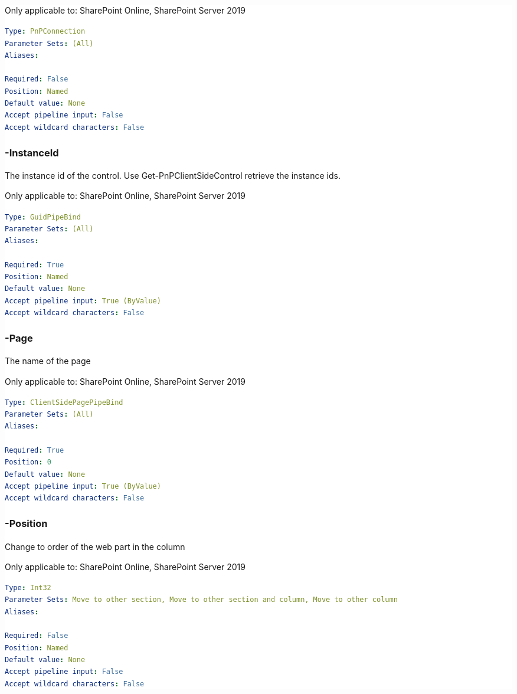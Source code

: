 Only applicable to: SharePoint Online, SharePoint Server 2019

```yaml
Type: PnPConnection
Parameter Sets: (All)
Aliases:

Required: False
Position: Named
Default value: None
Accept pipeline input: False
Accept wildcard characters: False
```

### -InstanceId
The instance id of the control. Use Get-PnPClientSideControl retrieve the instance ids.

Only applicable to: SharePoint Online, SharePoint Server 2019

```yaml
Type: GuidPipeBind
Parameter Sets: (All)
Aliases:

Required: True
Position: Named
Default value: None
Accept pipeline input: True (ByValue)
Accept wildcard characters: False
```

### -Page
The name of the page

Only applicable to: SharePoint Online, SharePoint Server 2019

```yaml
Type: ClientSidePagePipeBind
Parameter Sets: (All)
Aliases:

Required: True
Position: 0
Default value: None
Accept pipeline input: True (ByValue)
Accept wildcard characters: False
```

### -Position
Change to order of the web part in the column

Only applicable to: SharePoint Online, SharePoint Server 2019

```yaml
Type: Int32
Parameter Sets: Move to other section, Move to other section and column, Move to other column
Aliases:

Required: False
Position: Named
Default value: None
Accept pipeline input: False
Accept wildcard characters: False
```
